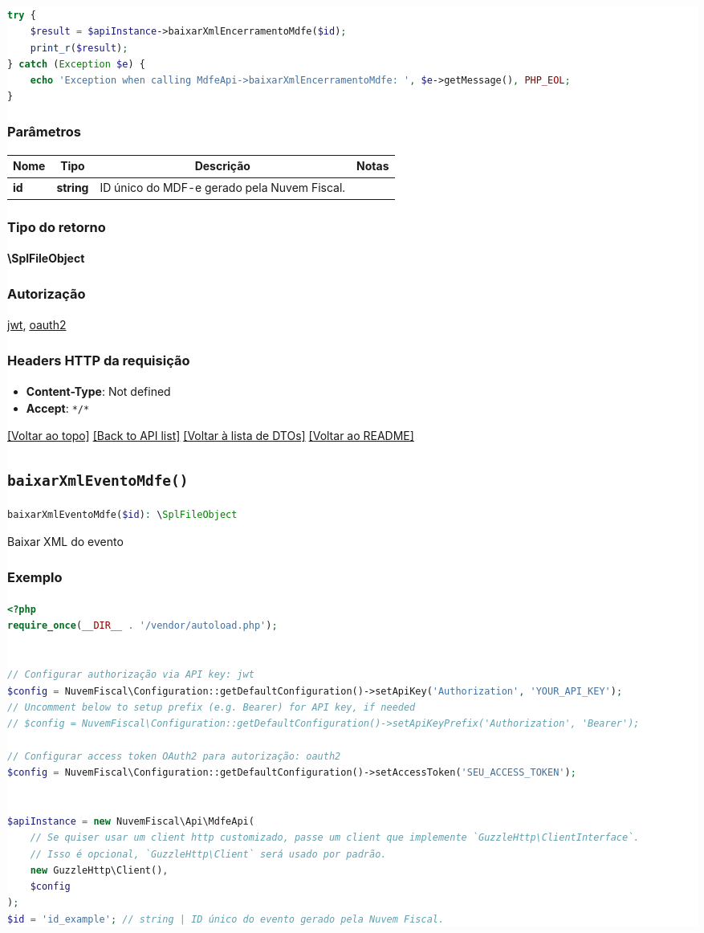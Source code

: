 ```php
try {
    $result = $apiInstance->baixarXmlEncerramentoMdfe($id);
    print_r($result);
} catch (Exception $e) {
    echo 'Exception when calling MdfeApi->baixarXmlEncerramentoMdfe: ', $e->getMessage(), PHP_EOL;
}
```

### Parâmetros

| Nome | Tipo | Descrição  | Notas |
| ------------- | ------------- | ------------- | ------------- |
| **id** | **string**| ID único do MDF-e gerado pela Nuvem Fiscal. | |

### Tipo do retorno

**\SplFileObject**

### Autorização

[jwt](../../README.md#jwt), [oauth2](../../README.md#oauth2)

### Headers HTTP da requisição

- **Content-Type**: Not defined
- **Accept**: `*/*`

[[Voltar ao topo]](#) [[Back to API list]](../../README.md#endpoints)
[[Voltar à lista de DTOs]](../../README.md#models)
[[Voltar ao README]](../../README.md)

## `baixarXmlEventoMdfe()`

```php
baixarXmlEventoMdfe($id): \SplFileObject
```

Baixar XML do evento

### Exemplo

```php
<?php
require_once(__DIR__ . '/vendor/autoload.php');


// Configurar authorização via API key: jwt
$config = NuvemFiscal\Configuration::getDefaultConfiguration()->setApiKey('Authorization', 'YOUR_API_KEY');
// Uncomment below to setup prefix (e.g. Bearer) for API key, if needed
// $config = NuvemFiscal\Configuration::getDefaultConfiguration()->setApiKeyPrefix('Authorization', 'Bearer');

// Configurar access token OAuth2 para autorização: oauth2
$config = NuvemFiscal\Configuration::getDefaultConfiguration()->setAccessToken('SEU_ACCESS_TOKEN');


$apiInstance = new NuvemFiscal\Api\MdfeApi(
    // Se quiser usar um client http customizado, passe um client que implemente `GuzzleHttp\ClientInterface`.
    // Isso é opcional, `GuzzleHttp\Client` será usado por padrão.
    new GuzzleHttp\Client(),
    $config
);
$id = 'id_example'; // string | ID único do evento gerado pela Nuvem Fiscal.
```